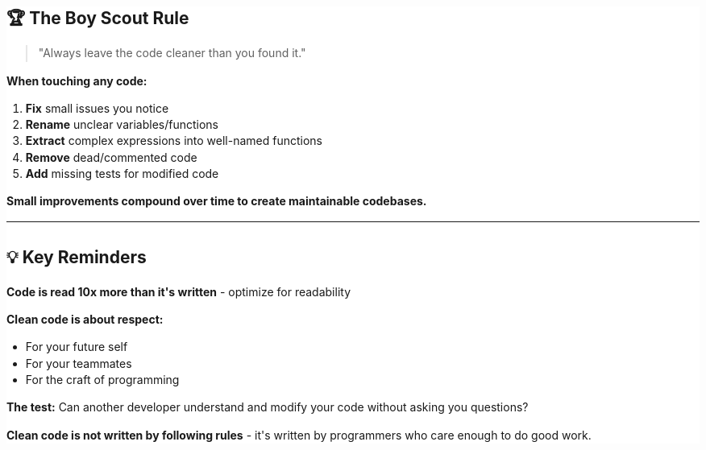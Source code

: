 
## 🏆 The Boy Scout Rule

> "Always leave the code cleaner than you found it."

**When touching any code:**

1. **Fix** small issues you notice
2. **Rename** unclear variables/functions
3. **Extract** complex expressions into well-named functions
4. **Remove** dead/commented code
5. **Add** missing tests for modified code

**Small improvements compound over time to create maintainable codebases.**

---

## 💡 Key Reminders

**Code is read 10x more than it's written** - optimize for readability

**Clean code is about respect:**
- For your future self
- For your teammates  
- For the craft of programming

**The test:** Can another developer understand and modify your code without asking you questions?

**Clean code is not written by following rules** - it's written by programmers who care enough to do good work.